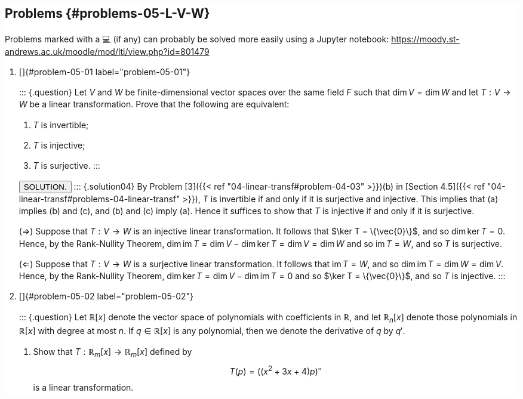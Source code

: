 ## Problems {#problems-05-L-V-W}

Problems marked with a 💻 (if any) can probably be solved more
easily using a Jupyter notebook:
<https://moody.st-andrews.ac.uk/moodle/mod/lti/view.php?id=801479>

1.  []{#problem-05-01 label="problem-05-01"}

    ::: {.question}
    Let $V$ and $W$ be finite-dimensional vector spaces over the same
    field $F$ such that $\dim V = \dim W$ and let
    $T: V \longrightarrow W$ be a linear transformation. Prove that the
    following are equivalent:

    1.  $T$ is invertible;

    2.  $T$ is injective;

    3.  $T$ is surjective.
    :::

    <button type="button" class="collapsible">SOLUTION.</button>
::: {.solution04}
    By Problem [3]({{< ref "04-linear-transf#problem-04-03" >}})(b) in
    [Section 4.5]({{< ref "04-linear-transf#problems-04-linear-transf" >}}), $T$ is invertible if and
    only if it is surjective and injective. This implies that (a)
    implies (b) and (c), and (b) and (c) imply (a). Hence it suffices to
    show that $T$ is injective if and only if it is surjective.

    ($\Rightarrow$) Suppose that $T: V \longrightarrow W$ is an
    injective linear transformation. It follows that
    $\ker T = \{\vec{0}\}$, and so $\dim \ker T = 0$. Hence, by the
    Rank-Nullity Theorem,
    $\dim \operatorname{im}T = \dim V - \dim \ker T = \dim V = \dim W$
    and so $\operatorname{im}T
       = W$, and so $T$ is surjective.

    ($\Leftarrow$) Suppose that $T: V \longrightarrow W$ is a surjective
    linear transformation. It follows that $\operatorname{im}T = W$, and
    so $\dim \operatorname{im}T = \dim W = \dim V$. Hence, by the
    Rank-Nullity Theorem,
    $\dim \ker T = \dim V - \dim \operatorname{im}T = 0$ and so $\ker T
       = \{\vec{0}\}$, and so $T$ is injective.
    :::

2.  []{#problem-05-02 label="problem-05-02"}

    ::: {.question}
    Let $\mathbb{R}[x]$ denote the vector space of polynomials with
    coefficients in $\mathbb{R}$, and let $\mathbb{R}_n[x]$ denote those
    polynomials in $\mathbb{R}[x]$ with degree at most $n$. If $q \in
          \mathbb{R}[x]$ is any polynomial, then we denote the
    derivative of $q$ by $q'$.

    1.  Show that $T: \mathbb{R}_m[x] \longrightarrow\mathbb{R}_m[x]$
        defined by $$T(p) = ((x ^ 2 + 3x + 4)p)''$$ is a linear
        transformation.
